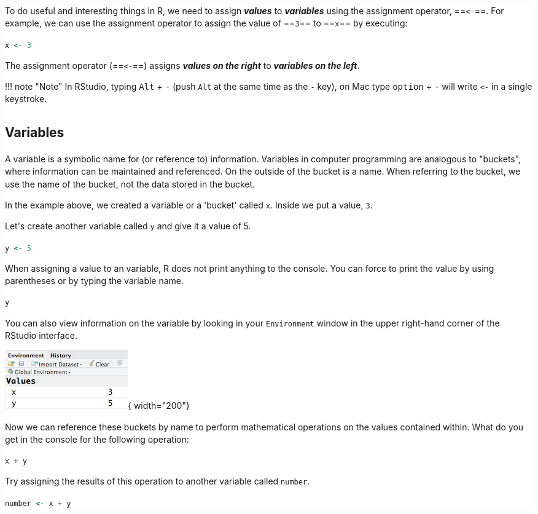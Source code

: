 To do useful and interesting things in R, we need to assign **_values_** to
**_variables_** using the assignment operator, ==`<-`==.  For example, we can use the assignment operator to assign the value of ==`3`== to ==`x`== by executing:

```r
x <- 3
```

The assignment operator (==`<-`==) assigns **_values on the right_** to **_variables on the left_**. 

!!! note "Note" 
    In RStudio, typing <kbd>Alt</kbd> + <kbd>-</kbd> (push `Alt` at the same time as the `-` key), on Mac type <kbd>option</kbd> + <kbd>-</kbd> will write ` <- ` in a single keystroke.


## Variables

A variable is a symbolic name for (or reference to) information. Variables in computer programming are analogous to "buckets", where information can be maintained and referenced. On the outside of the bucket is a name. When referring to the bucket, we use the name of the bucket, not the data stored in the bucket.

In the example above, we created a variable or a 'bucket' called `x`. Inside we put a value, `3`. 

Let's create another variable called `y` and give it a value of 5. 

```r
y <- 5
```

When assigning a value to an variable, R does not print anything to the console. You can force to print the value by using parentheses or by typing the variable name.

```
y
```

You can also view information on the variable by looking in your `Environment` window in the upper right-hand corner of the RStudio interface.


![environment](../img/environment.png){ width="200"}


Now we can reference these buckets by name to perform mathematical operations on the values contained within. What do you get in the console for the following operation: 

```r
x + y
```

Try assigning the results of this operation to another variable called `number`. 

```r
number <- x + y
```
